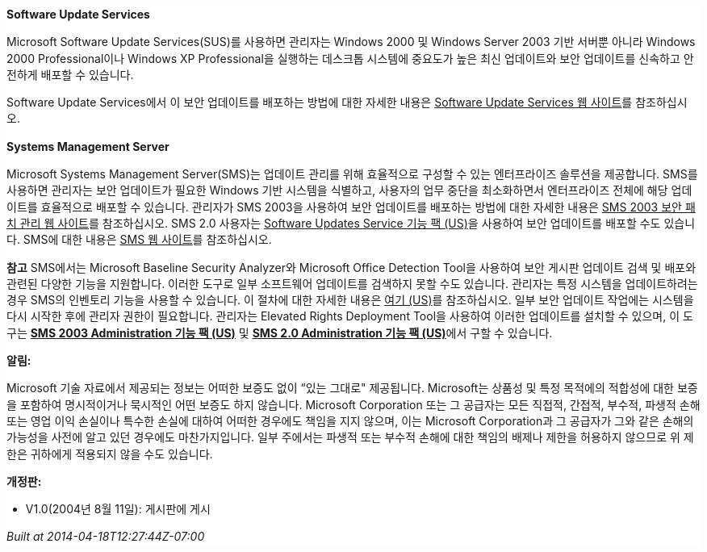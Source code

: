 **Software Update Services**

Microsoft Software Update Services(SUS)를 사용하면 관리자는 Windows 2000 및 Windows Server 2003 기반 서버뿐 아니라 Windows 2000 Professional이나 Windows XP Professional을 실행하는 데스크톱 시스템에 중요도가 높은 최신 업데이트와 보안 업데이트를 신속하고 안전하게 배포할 수 있습니다.

Software Update Services에서 이 보안 업데이트를 배포하는 방법에 대한 자세한 내용은 [Software Update Services 웹 사이트](https://www.microsoft.com/korea/windowsserversystem/sus/default.asp)를 참조하십시오.

**Systems Management Server**

Microsoft Systems Management Server(SMS)는 업데이트 관리를 위해 효율적으로 구성할 수 있는 엔터프라이즈 솔루션을 제공합니다. SMS를 사용하면 관리자는 보안 업데이트가 필요한 Windows 기반 시스템을 식별하고, 사용자의 업무 중단을 최소화하면서 엔터프라이즈 전체에 해당 업데이트를 효율적으로 배포할 수 있습니다. 관리자가 SMS 2003을 사용하여 보안 업데이트를 배포하는 방법에 대한 자세한 내용은 [SMS 2003 보안 패치 관리 웹 사이트](https://www.microsoft.com/korea/smserver/evaluation/capabilities/patch.asp)를 참조하십시오. SMS 2.0 사용자는 [Software Updates Service 기능 팩 (US)](https://www.microsoft.com/smserver/downloads/20/featurepacks/suspack/)을 사용하여 보안 업데이트를 배포할 수도 있습니다. SMS에 대한 내용은 [SMS 웹 사이트](https://www.microsoft.com/korea/smserver/default.asp)를 참조하십시오.

**참고** SMS에서는 Microsoft Baseline Security Analyzer와 Microsoft Office Detection Tool을 사용하여 보안 게시판 업데이트 검색 및 배포와 관련된 다양한 기능을 지원합니다. 이러한 도구로 일부 소프트웨어 업데이트를 검색하지 못할 수도 있습니다. 관리자는 특정 시스템을 업데이트하려는 경우 SMS의 인벤토리 기능을 사용할 수 있습니다. 이 절차에 대한 자세한 내용은 [여기 (US)](https://www.microsoft.com/technet/prodtechnol/sms/sms2003/patchupdate.mspx)를 참조하십시오. 일부 보안 업데이트 작업에는 시스템을 다시 시작한 후에 관리자 권한이 필요합니다. 관리자는 Elevated Rights Deployment Tool을 사용하여 이러한 업데이트를 설치할 수 있으며, 이 도구는 [**SMS 2003 Administration 기능 팩 (US)**](https://www.microsoft.com/smserver/downloads/2003/adminpack.asp) 및 [**SMS 2.0 Administration 기능 팩 (US)**](https://www.microsoft.com/smserver/downloads/20/featurepacks/adminpack/)에서 구할 수 있습니다.

**알림:**

Microsoft 기술 자료에서 제공되는 정보는 어떠한 보증도 없이 “있는 그대로" 제공됩니다. Microsoft는 상품성 및 특정 목적에의 적합성에 대한 보증을 포함하여 명시적이거나 묵시적인 어떤 보증도 하지 않습니다. Microsoft Corporation 또는 그 공급자는 모든 직접적, 간접적, 부수적, 파생적 손해 또는 영업 이익 손실이나 특수한 손실에 대하여 어떠한 경우에도 책임을 지지 않으며, 이는 Microsoft Corporation과 그 공급자가 그와 같은 손해의 가능성을 사전에 알고 있던 경우에도 마찬가지입니다. 일부 주에서는 파생적 또는 부수적 손해에 대한 책임의 배제나 제한을 허용하지 않으므로 위 제한은 귀하에게 적용되지 않을 수도 있습니다.

**개정판:**

-   V1.0(2004년 8월 11일): 게시판에 게시

*Built at 2014-04-18T12:27:44Z-07:00*

